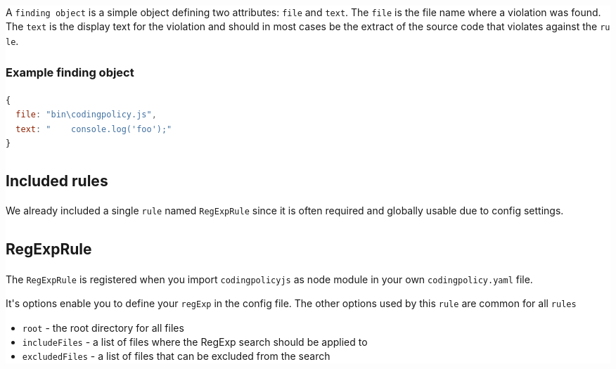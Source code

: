 A `finding object` is a simple object defining two attributes: `file` and `text`.
The `file` is the file name where a violation was found. The `text` is the display text for the violation and should in most cases be the extract of the source code that violates against the `rule`.

### Example finding object
```js
{
  file: "bin\codingpolicy.js",
  text: "    console.log('foo');"
}
```

## Included rules

We already included a single `rule` named `RegExpRule` since it is often required and globally usable due to config settings.

## RegExpRule

The `RegExpRule` is registered when you import `codingpolicyjs` as node module in your own `codingpolicy.yaml` file.

It's options enable you to define your `regExp` in the config file. The other options used by this `rule` are common for all `rules`

- `root` - the root directory for all files
- `includeFiles` - a list of files where the RegExp search should be applied to
- `excludedFiles` - a list of files that can be excluded from the search